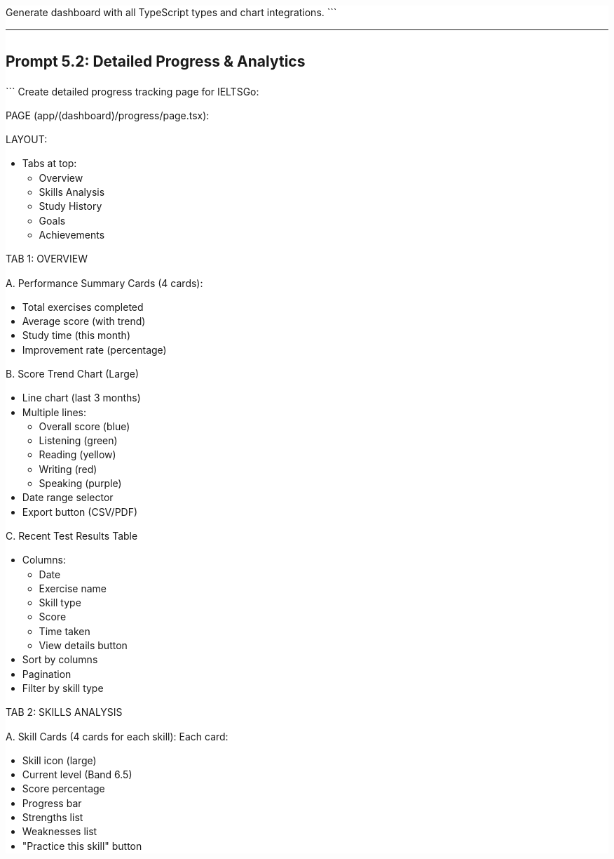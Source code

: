 Generate dashboard with all TypeScript types and chart integrations.
\`\`\`

---

## Prompt 5.2: Detailed Progress & Analytics

\`\`\`
Create detailed progress tracking page for IELTSGo:

PAGE (app/(dashboard)/progress/page.tsx):

LAYOUT:
- Tabs at top:
  * Overview
  * Skills Analysis
  * Study History
  * Goals
  * Achievements

TAB 1: OVERVIEW

A. Performance Summary Cards (4 cards):
   - Total exercises completed
   - Average score (with trend)
   - Study time (this month)
   - Improvement rate (percentage)

B. Score Trend Chart (Large)
   - Line chart (last 3 months)
   - Multiple lines:
     * Overall score (blue)
     * Listening (green)
     * Reading (yellow)
     * Writing (red)
     * Speaking (purple)
   - Date range selector
   - Export button (CSV/PDF)

C. Recent Test Results Table
   - Columns:
     * Date
     * Exercise name
     * Skill type
     * Score
     * Time taken
     * View details button
   - Sort by columns
   - Pagination
   - Filter by skill type

TAB 2: SKILLS ANALYSIS

A. Skill Cards (4 cards for each skill):
   Each card:
   - Skill icon (large)
   - Current level (Band 6.5)
   - Score percentage
   - Progress bar
   - Strengths list
   - Weaknesses list
   - "Practice this skill" button
